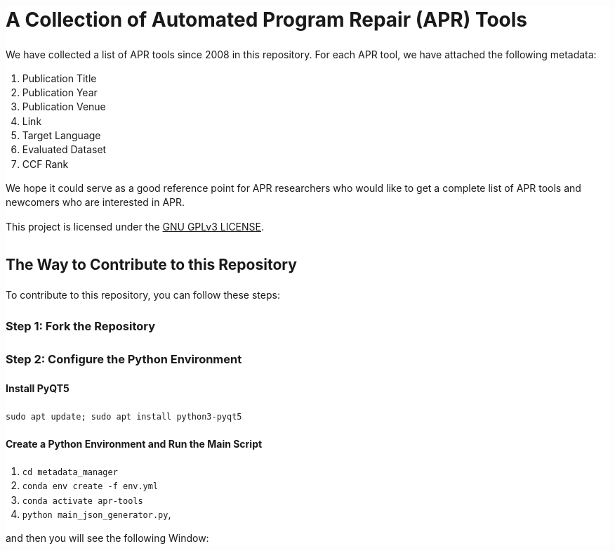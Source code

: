 # A Collection of Automated Program Repair (APR) Tools

We have collected a list of APR tools since 2008 in this repository. For each APR tool, we have attached the following metadata:
1. Publication Title
2. Publication Year 
3. Publication Venue
4. Link 
5. Target Language
6. Evaluated Dataset
7. CCF Rank

We hope it could serve as a good reference point for APR researchers who would like to get a complete list of APR tools and newcomers who are interested in APR.

This project is licensed under the [GNU GPLv3 LICENSE](./LICENSE).


## The Way to Contribute to this Repository

To contribute to this repository, you can follow these steps:

### Step 1: Fork the Repository

### Step 2: Configure the Python Environment

#### Install PyQT5

`sudo apt update; sudo apt install python3-pyqt5`

#### Create a Python Environment and Run the Main Script

1. `cd metadata_manager`
2. `conda env create -f env.yml`
3. `conda activate apr-tools`
4. `python main_json_generator.py`,

and then you will see the following Window:
